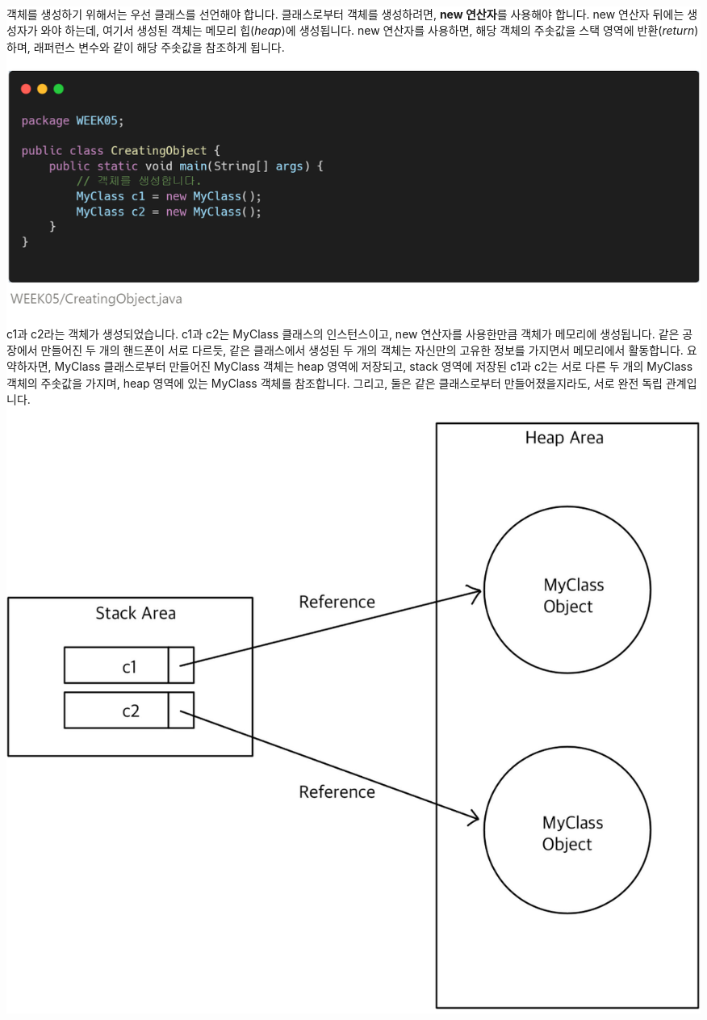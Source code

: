 객체를 생성하기 위해서는 우선 클래스를 선언해야 합니다. 클래스로부터 객체를 생성하려면, **new 연산자**를 사용해야 합니다. new 연산자 뒤에는 생성자가 와야 하는데, 여기서 생성된 객체는 메모리 힙(*heap*)에 생성됩니다. new 연산자를 사용하면, 해당 객체의 주솟값을 스택 영역에 반환(*return*)하며, 래퍼런스 변수와 같이 해당 주솟값을 참조하게 됩니다.

![](./assets/img2.png)

c1과 c2라는 객체가 생성되었습니다. c1과 c2는 MyClass 클래스의 인스턴스이고, new 연산자를 사용한만큼 객체가 메모리에 생성됩니다. 같은 공장에서 만들어진 두 개의 핸드폰이 서로 다르듯, 같은 클래스에서 생성된 두 개의 객체는 자신만의 고유한 정보를 가지면서 메모리에서 활동합니다. 요약하자면, MyClass 클래스로부터 만들어진 MyClass 객체는 heap 영역에 저장되고, stack 영역에 저장된 c1과 c2는 서로 다른 두 개의 MyClass 객체의 주솟값을 가지며, heap 영역에 있는 MyClass 객체를 참조합니다. 그리고, 둘은 같은 클래스로부터 만들어졌을지라도, 서로 완전 독립 관계입니다. 

![](./assets/img3.png)
